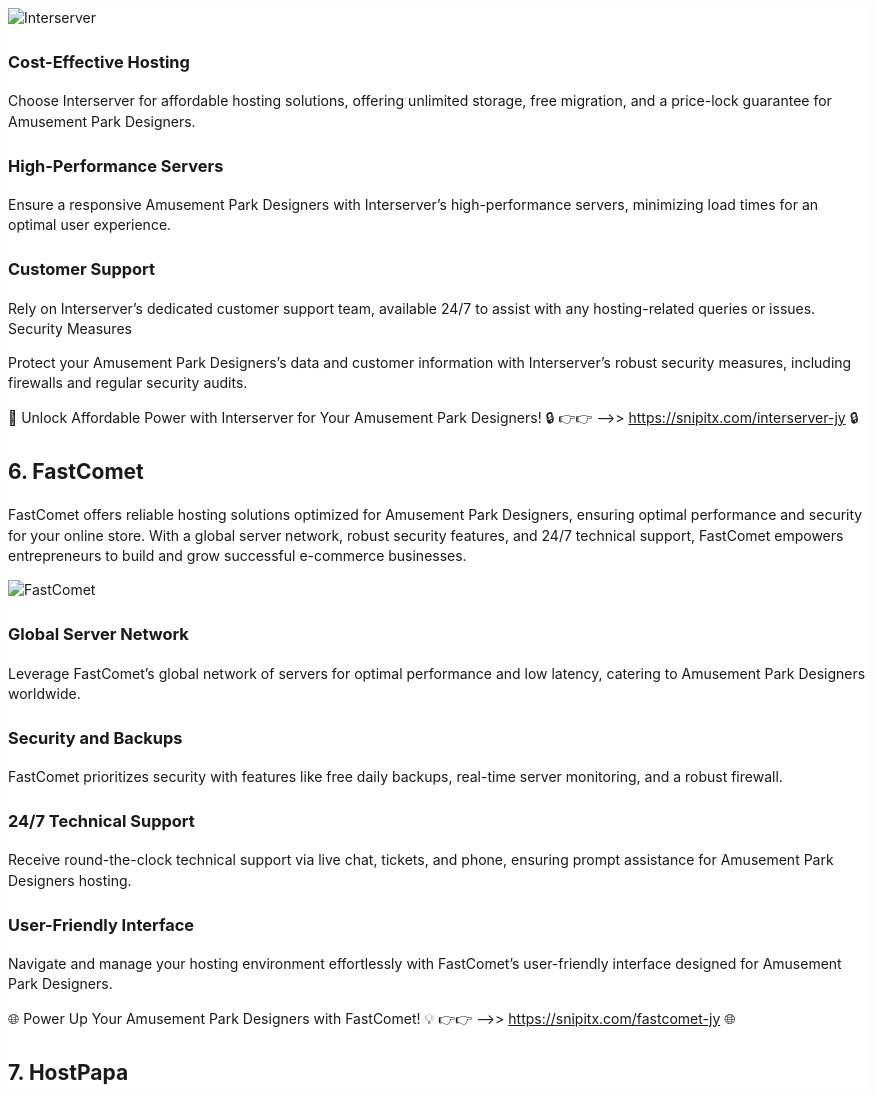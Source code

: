 ![Interserver](https://i.imgur.com/OM5dOEW.jpeg "Interserver Hosting")

### Cost-Effective Hosting
Choose Interserver for affordable hosting solutions, offering unlimited storage, free migration, and a price-lock guarantee for Amusement Park Designers.

### High-Performance Servers
Ensure a responsive Amusement Park Designers with Interserver’s high-performance servers, minimizing load times for an optimal user experience.

### Customer Support
Rely on Interserver’s dedicated customer support team, available 24/7 to assist with any hosting-related queries or issues.
Security Measures

Protect your Amusement Park Designers’s data and customer information with Interserver’s robust security measures, including firewalls and regular security audits.

💸 Unlock Affordable Power with Interserver for Your Amusement Park Designers! 🔒
👉👉 -->> https://snipitx.com/interserver-jy 🔒

## 6. FastComet

FastComet offers reliable hosting solutions optimized for Amusement Park Designers, ensuring optimal performance and security for your online store. With a global server network, robust security features, and 24/7 technical support, FastComet empowers entrepreneurs to build and grow successful e-commerce businesses.

![FastComet](https://i.imgur.com/7qgXuWp.png "FastComet Hosting")

### Global Server Network
Leverage FastComet’s global network of servers for optimal performance and low latency, catering to Amusement Park Designers worldwide.

### Security and Backups
FastComet prioritizes security with features like free daily backups, real-time server monitoring, and a robust firewall.

### 24/7 Technical Support
Receive round-the-clock technical support via live chat, tickets, and phone, ensuring prompt assistance for Amusement Park Designers hosting.

### User-Friendly Interface
Navigate and manage your hosting environment effortlessly with FastComet’s user-friendly interface designed for Amusement Park Designers.

🌐 Power Up Your Amusement Park Designers with FastComet! 💡
👉👉 -->> https://snipitx.com/fastcomet-jy 🌐

## 7. HostPapa

